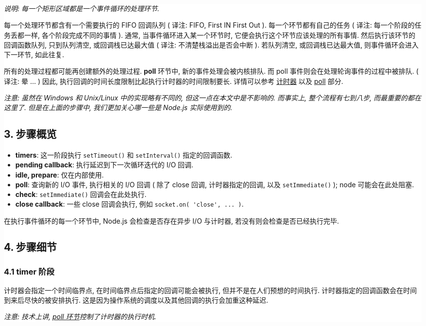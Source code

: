 *说明: 每一个矩形区域都是一个事件循环的处理环节.*



每一个处理环节都含有一个需要执行的 FIFO 回调队列 ( 译注: FIFO, First IN First Out ).
每一个环节都有自己的任务 ( 译注: 每一个阶段的任务丢都一样, 各个阶段完成不同的事情 ). 
通常, 当事件循环进入某一个环节时, 它便会执行这个环节应该处理的所有事情. 
然后执行该环节的回调函数队列, 只到队列清空, 或回调栈已达最大值 ( 译注: 不清楚栈溢出是否会中断 ).
若队列清空, 或回调栈已达最大值, 则事件循环会进入下一环节, 如此往复.




所有的处理过程都可能再创建额外的处理过程. **poll** 环节中, 新的事件处理会被内核排队. 
而 poll 事件则会在处理轮询事件的过程中被排队. ( 译注: 晕 ... )
因此, 执行回调的时间长度限制比起执行计时器的时间限制要长. 
详情可以参考 [计时器](https://nodejs.org/en/docs/guides/event-loop-timers-and-nexttick/#timers) 
以及 [poll](https://nodejs.org/en/docs/guides/event-loop-timers-and-nexttick/#poll) 部分.




*注意: 虽然在 Windows 和 Unix/Linux 中的实现略有不同的, 但这一点在本文中是不影响的. 而事实上, 整个流程有七到八步, 而最重要的都在这里了. 但是在上面的步骤中, 我们更加关心哪一些是 Node.js 实际使用到的.*





## 3. 步骤概览




- **timers**: 这一阶段执行 `setTimeout()` 和 `setInterval()` 指定的回调函数.
- **pending callback**: 执行延迟到下一次循环迭代的 I/O 回调.
- **idle, prepare**: 仅在内部使用.
- **poll**: 查询新的 I/O 事件, 执行相关的 I/O 回调 ( 除了 close 回调, 计时器指定的回调, 以及 `setImmediate()` ); node 可能会在此处阻塞.
- **check**: `setImmediate()` 回调会在此处执行.
- **close callback**: 一些 close 回调会执行, 例如 `socket.on( 'close', ... )`.



在执行事件循环的每一个环节中, Node.js 会检查是否存在异步 I/O 与计时器, 若没有则会检查是否已经执行完毕.




## 4. 步骤细节



### 4.1 timer 阶段



计时器会指定一个时间临界点, 在时间临界点后指定的回调可能会被执行, 但并不是在人们预想的时间执行.
计时器指定的回调函数会在时间到来后尽快的被安排执行. 这是因为操作系统的调度以及其他回调的执行会加重这种延迟.



*注意: 技术上讲, [poll 环节](https://nodejs.org/en/docs/guides/event-loop-timers-and-nexttick/#poll)控制了计时器的执行时机.*
